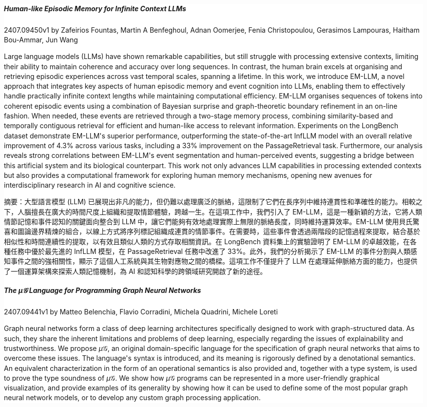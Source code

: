 ##### **Human-like Episodic Memory for Infinite Context LLMs**
2407.09450v1 by Zafeirios Fountas, Martin A Benfeghoul, Adnan Oomerjee, Fenia Christopoulou, Gerasimos Lampouras, Haitham Bou-Ammar, Jun Wang

Large language models (LLMs) have shown remarkable capabilities, but still
struggle with processing extensive contexts, limiting their ability to maintain
coherence and accuracy over long sequences. In contrast, the human brain excels
at organising and retrieving episodic experiences across vast temporal scales,
spanning a lifetime. In this work, we introduce EM-LLM, a novel approach that
integrates key aspects of human episodic memory and event cognition into LLMs,
enabling them to effectively handle practically infinite context lengths while
maintaining computational efficiency. EM-LLM organises sequences of tokens into
coherent episodic events using a combination of Bayesian surprise and
graph-theoretic boundary refinement in an on-line fashion. When needed, these
events are retrieved through a two-stage memory process, combining
similarity-based and temporally contiguous retrieval for efficient and
human-like access to relevant information. Experiments on the LongBench dataset
demonstrate EM-LLM's superior performance, outperforming the state-of-the-art
InfLLM model with an overall relative improvement of 4.3% across various tasks,
including a 33% improvement on the PassageRetrieval task. Furthermore, our
analysis reveals strong correlations between EM-LLM's event segmentation and
human-perceived events, suggesting a bridge between this artificial system and
its biological counterpart. This work not only advances LLM capabilities in
processing extended contexts but also provides a computational framework for
exploring human memory mechanisms, opening new avenues for interdisciplinary
research in AI and cognitive science.

摘要：大型語言模型 (LLM) 已展現出非凡的能力，但仍難以處理廣泛的脈絡，這限制了它們在長序列中維持連貫性和準確性的能力。相較之下，人腦擅長在廣大的時間尺度上組織和提取情節體驗，跨越一生。在這項工作中，我們引入了 EM-LLM，這是一種新穎的方法，它將人類情節記憶和事件認知的關鍵面向整合到 LLM 中，讓它們能夠有效地處理實際上無限的脈絡長度，同時維持運算效率。EM-LLM 使用貝氏驚喜和圖論邊界精煉的組合，以線上方式將序列標記組織成連貫的情節事件。在需要時，這些事件會透過兩階段的記憶過程來提取，結合基於相似性和時間連續性的提取，以有效且類似人類的方式存取相關資訊。在 LongBench 資料集上的實驗證明了 EM-LLM 的卓越效能，在各種任務中優於最先進的 InfLLM 模型，在 PassageRetrieval 任務中改進了 33%。此外，我們的分析揭示了 EM-LLM 的事件分割與人類感知事件之間的強相關性，顯示了這個人工系統與其生物對應物之間的橋樑。這項工作不僅提升了 LLM 在處理延伸脈絡方面的能力，也提供了一個運算架構來探索人類記憶機制，為 AI 和認知科學的跨領域研究開啟了新的途徑。

##### **The $μ\mathcal{G}$ Language for Programming Graph Neural Networks**
2407.09441v1 by Matteo Belenchia, Flavio Corradini, Michela Quadrini, Michele Loreti

Graph neural networks form a class of deep learning architectures
specifically designed to work with graph-structured data. As such, they share
the inherent limitations and problems of deep learning, especially regarding
the issues of explainability and trustworthiness. We propose $\mu\mathcal{G}$,
an original domain-specific language for the specification of graph neural
networks that aims to overcome these issues. The language's syntax is
introduced, and its meaning is rigorously defined by a denotational semantics.
An equivalent characterization in the form of an operational semantics is also
provided and, together with a type system, is used to prove the type soundness
of $\mu\mathcal{G}$. We show how $\mu\mathcal{G}$ programs can be represented
in a more user-friendly graphical visualization, and provide examples of its
generality by showing how it can be used to define some of the most popular
graph neural network models, or to develop any custom graph processing
application.
